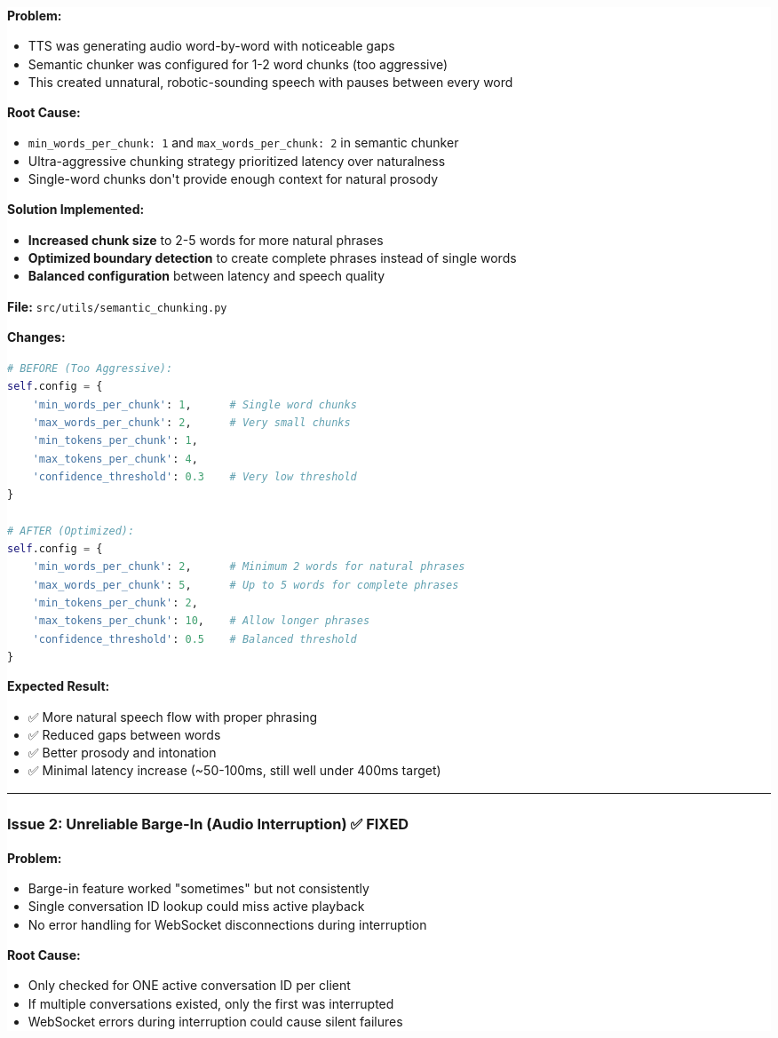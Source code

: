**Problem:**
- TTS was generating audio word-by-word with noticeable gaps
- Semantic chunker was configured for 1-2 word chunks (too aggressive)
- This created unnatural, robotic-sounding speech with pauses between every word

**Root Cause:**
- `min_words_per_chunk: 1` and `max_words_per_chunk: 2` in semantic chunker
- Ultra-aggressive chunking strategy prioritized latency over naturalness
- Single-word chunks don't provide enough context for natural prosody

**Solution Implemented:**
- **Increased chunk size** to 2-5 words for more natural phrases
- **Optimized boundary detection** to create complete phrases instead of single words
- **Balanced configuration** between latency and speech quality

**File:** `src/utils/semantic_chunking.py`

**Changes:**
```python
# BEFORE (Too Aggressive):
self.config = {
    'min_words_per_chunk': 1,      # Single word chunks
    'max_words_per_chunk': 2,      # Very small chunks
    'min_tokens_per_chunk': 1,
    'max_tokens_per_chunk': 4,
    'confidence_threshold': 0.3    # Very low threshold
}

# AFTER (Optimized):
self.config = {
    'min_words_per_chunk': 2,      # Minimum 2 words for natural phrases
    'max_words_per_chunk': 5,      # Up to 5 words for complete phrases
    'min_tokens_per_chunk': 2,
    'max_tokens_per_chunk': 10,    # Allow longer phrases
    'confidence_threshold': 0.5    # Balanced threshold
}
```

**Expected Result:**
- ✅ More natural speech flow with proper phrasing
- ✅ Reduced gaps between words
- ✅ Better prosody and intonation
- ✅ Minimal latency increase (~50-100ms, still well under 400ms target)

---

### **Issue 2: Unreliable Barge-In (Audio Interruption)** ✅ FIXED

**Problem:**
- Barge-in feature worked "sometimes" but not consistently
- Single conversation ID lookup could miss active playback
- No error handling for WebSocket disconnections during interruption

**Root Cause:**
- Only checked for ONE active conversation ID per client
- If multiple conversations existed, only the first was interrupted
- WebSocket errors during interruption could cause silent failures
